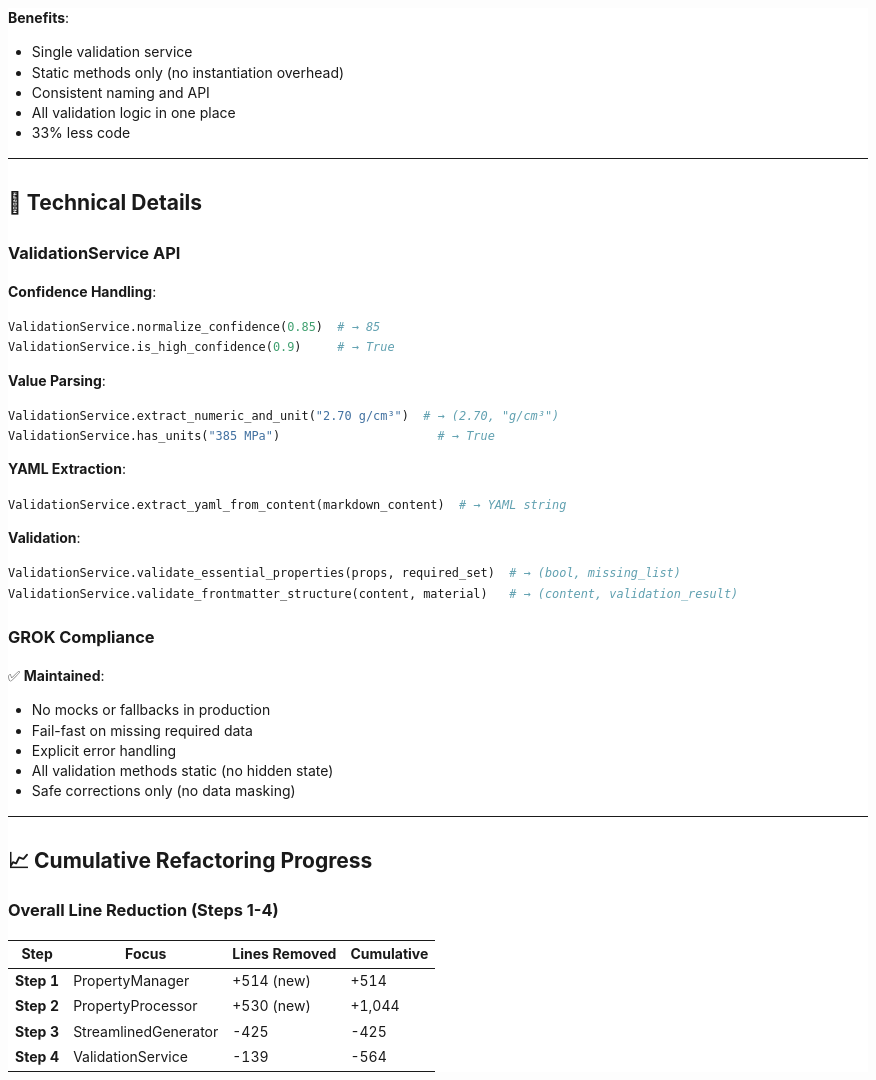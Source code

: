 **Benefits**:
- Single validation service
- Static methods only (no instantiation overhead)
- Consistent naming and API
- All validation logic in one place
- 33% less code

---

## 🔧 Technical Details

### ValidationService API

**Confidence Handling**:
```python
ValidationService.normalize_confidence(0.85)  # → 85
ValidationService.is_high_confidence(0.9)     # → True
```

**Value Parsing**:
```python
ValidationService.extract_numeric_and_unit("2.70 g/cm³")  # → (2.70, "g/cm³")
ValidationService.has_units("385 MPa")                      # → True
```

**YAML Extraction**:
```python
ValidationService.extract_yaml_from_content(markdown_content)  # → YAML string
```

**Validation**:
```python
ValidationService.validate_essential_properties(props, required_set)  # → (bool, missing_list)
ValidationService.validate_frontmatter_structure(content, material)   # → (content, validation_result)
```

### GROK Compliance

✅ **Maintained**:
- No mocks or fallbacks in production
- Fail-fast on missing required data
- Explicit error handling
- All validation methods static (no hidden state)
- Safe corrections only (no data masking)

---

## 📈 Cumulative Refactoring Progress

### Overall Line Reduction (Steps 1-4)

| Step | Focus | Lines Removed | Cumulative |
|------|-------|---------------|------------|
| **Step 1** | PropertyManager | +514 (new) | +514 |
| **Step 2** | PropertyProcessor | +530 (new) | +1,044 |
| **Step 3** | StreamlinedGenerator | -425 | -425 |
| **Step 4** | ValidationService | -139 | -564 |
